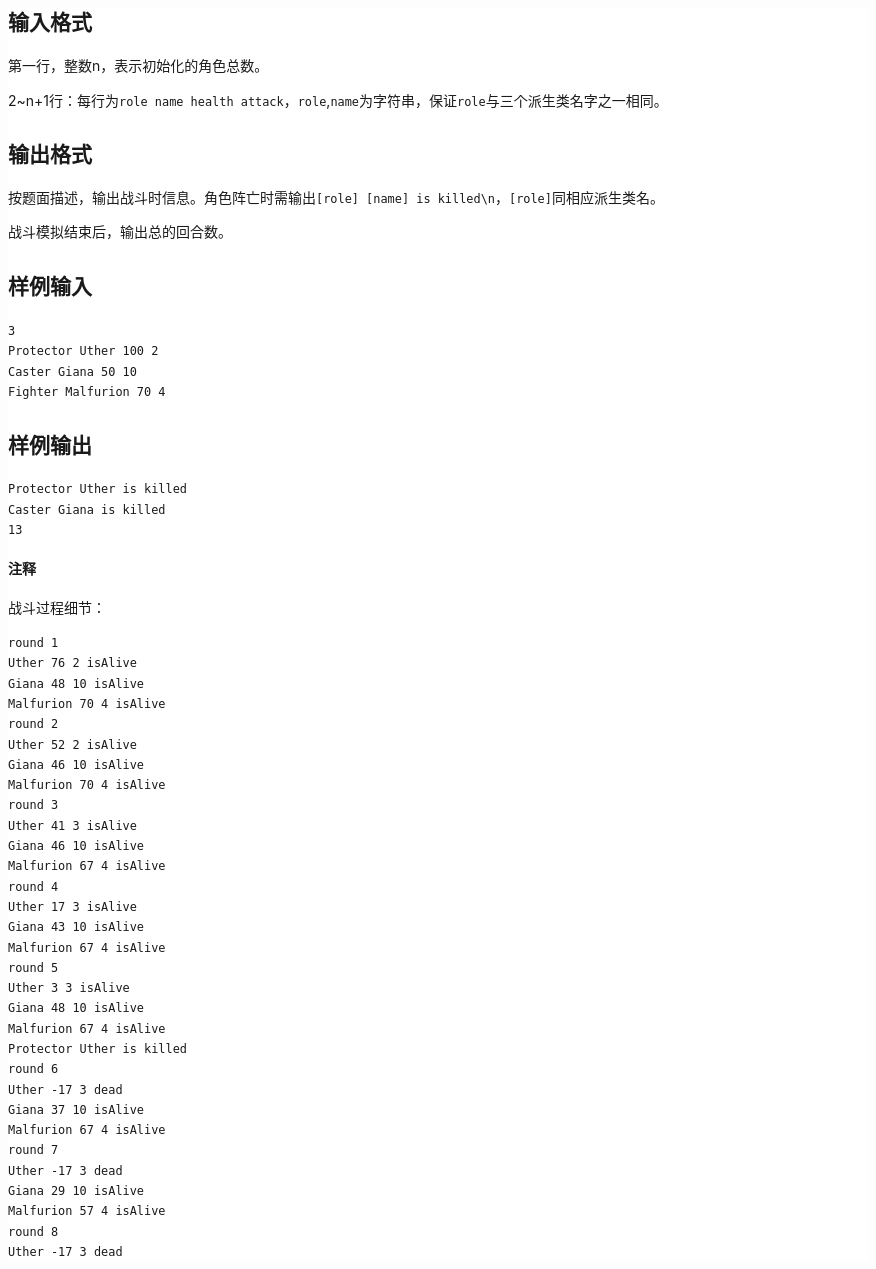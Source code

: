 ## 输入格式

第一行，整数n，表示初始化的角色总数。

2~n+1行：每行为`role name health attack`，`role`,`name`为字符串，保证`role`与三个派生类名字之一相同。

## 输出格式

按题面描述，输出战斗时信息。角色阵亡时需输出`[role] [name] is killed\n`，`[role]`同相应派生类名。

战斗模拟结束后，输出总的回合数。

## 样例输入

```
3
Protector Uther 100 2
Caster Giana 50 10
Fighter Malfurion 70 4
```

## 样例输出

```
Protector Uther is killed
Caster Giana is killed
13
```

#### 注释

战斗过程细节：

```
round 1
Uther 76 2 isAlive
Giana 48 10 isAlive
Malfurion 70 4 isAlive
round 2
Uther 52 2 isAlive
Giana 46 10 isAlive
Malfurion 70 4 isAlive
round 3
Uther 41 3 isAlive
Giana 46 10 isAlive
Malfurion 67 4 isAlive
round 4
Uther 17 3 isAlive
Giana 43 10 isAlive
Malfurion 67 4 isAlive
round 5
Uther 3 3 isAlive
Giana 48 10 isAlive
Malfurion 67 4 isAlive
Protector Uther is killed
round 6
Uther -17 3 dead
Giana 37 10 isAlive
Malfurion 67 4 isAlive
round 7
Uther -17 3 dead
Giana 29 10 isAlive
Malfurion 57 4 isAlive
round 8
Uther -17 3 dead
```